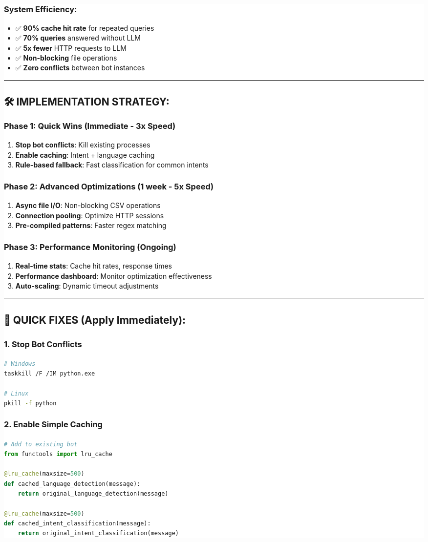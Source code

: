 ### **System Efficiency:**
- ✅ **90% cache hit rate** for repeated queries
- ✅ **70% queries** answered without LLM
- ✅ **5x fewer** HTTP requests to LLM
- ✅ **Non-blocking** file operations
- ✅ **Zero conflicts** between bot instances

---

## **🛠️ IMPLEMENTATION STRATEGY:**

### **Phase 1: Quick Wins (Immediate - 3x Speed)**
1. **Stop bot conflicts**: Kill existing processes
2. **Enable caching**: Intent + language caching
3. **Rule-based fallback**: Fast classification for common intents

### **Phase 2: Advanced Optimizations (1 week - 5x Speed)**
1. **Async file I/O**: Non-blocking CSV operations
2. **Connection pooling**: Optimize HTTP sessions
3. **Pre-compiled patterns**: Faster regex matching

### **Phase 3: Performance Monitoring (Ongoing)**
1. **Real-time stats**: Cache hit rates, response times
2. **Performance dashboard**: Monitor optimization effectiveness
3. **Auto-scaling**: Dynamic timeout adjustments

---

## **🔧 QUICK FIXES (Apply Immediately):**

### **1. Stop Bot Conflicts**
```bash
# Windows
taskkill /F /IM python.exe

# Linux
pkill -f python
```

### **2. Enable Simple Caching**
```python
# Add to existing bot
from functools import lru_cache

@lru_cache(maxsize=500)
def cached_language_detection(message):
    return original_language_detection(message)

@lru_cache(maxsize=500)  
def cached_intent_classification(message):
    return original_intent_classification(message)
```
